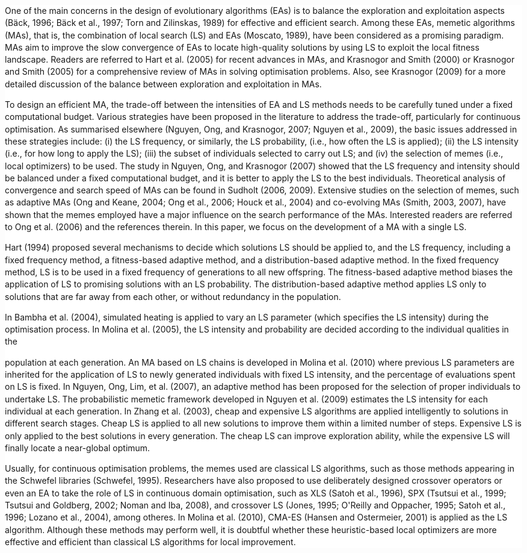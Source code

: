One of the main concerns in the design of evolutionary algorithms (EAs) is to balance the exploration and exploitation aspects (Bäck, 1996; Bäck et al., 1997; Torn and Zilinskas, 1989) for effective and efficient search. Among these EAs, memetic algorithms (MAs), that is, the combination of local search (LS) and EAs (Moscato, 1989), have been considered as a promising paradigm. MAs aim to improve the slow convergence of EAs to locate high-quality solutions by using LS to exploit the local fitness landscape. Readers are referred to Hart et al. (2005) for recent advances in MAs, and Krasnogor and Smith (2000) or Krasnogor and Smith (2005) for a comprehensive review of MAs in solving optimisation problems. Also, see Krasnogor (2009) for a more detailed discussion of the balance between exploration and exploitation in MAs.

To design an efficient MA, the trade-off between the intensities of EA and LS methods needs to be carefully tuned under a fixed computational budget. Various strategies have been proposed in the literature to address the trade-off, particularly for continuous optimisation. As summarised elsewhere (Nguyen, Ong, and Krasnogor, 2007; Nguyen et al., 2009), the basic issues addressed in these strategies include: (i) the LS frequency, or similarly, the LS probability, (i.e., how often the LS is applied); (ii) the LS intensity (i.e., for how long to apply the LS); (iii) the subset of individuals selected to carry out LS; and (iv) the selection of memes (i.e., local optimizers) to be used. The study in Nguyen, Ong, and Krasnogor (2007) showed that the LS frequency and intensity should be balanced under a fixed computational budget, and it is better to apply the LS to the best individuals. Theoretical analysis of convergence and search speed of MAs can be found in Sudholt (2006, 2009). Extensive studies on the selection of memes, such as adaptive MAs (Ong and Keane, 2004; Ong et al., 2006; Houck et al., 2004) and co-evolving MAs (Smith, 2003, 2007), have shown that the memes employed have a major influence on the search performance of the MAs. Interested readers are referred to Ong et al. (2006) and the references therein. In this paper, we focus on the development of a MA with a single LS.

Hart (1994) proposed several mechanisms to decide which solutions LS should be applied to, and the LS frequency, including a fixed frequency method, a fitness-based adaptive method, and a distribution-based adaptive method. In the fixed frequency method, LS is to be used in a fixed frequency of generations to all new offspring. The fitness-based adaptive method biases the application of LS to promising solutions with an LS probability. The distribution-based adaptive method applies LS only to solutions that are far away from each other, or without redundancy in the population.

In Bambha et al. (2004), simulated heating is applied to vary an LS parameter (which specifies the LS intensity) during the optimisation process. In Molina et al. (2005), the LS intensity and probability are decided according to the individual qualities in the

population at each generation. An MA based on LS chains is developed in Molina et al. (2010) where previous LS parameters are inherited for the application of LS to newly generated individuals with fixed LS intensity, and the percentage of evaluations spent on LS is fixed. In Nguyen, Ong, Lim, et al. (2007), an adaptive method has been proposed for the selection of proper individuals to undertake LS. The probabilistic memetic framework developed in Nguyen et al. (2009) estimates the LS intensity for each individual at each generation. In Zhang et al. (2003), cheap and expensive LS algorithms are applied intelligently to solutions in different search stages. Cheap LS is applied to all new solutions to improve them within a limited number of steps. Expensive LS is only applied to the best solutions in every generation. The cheap LS can improve exploration ability, while the expensive LS will finally locate a near-global optimum.

Usually, for continuous optimisation problems, the memes used are classical LS algorithms, such as those methods appearing in the Schwefel libraries (Schwefel, 1995). Researchers have also proposed to use deliberately designed crossover operators or even an EA to take the role of LS in continuous domain optimisation, such as XLS (Satoh et al., 1996), SPX (Tsutsui et al., 1999; Tsutsui and Goldberg, 2002; Noman and Iba, 2008), and crossover LS (Jones, 1995; O'Reilly and Oppacher, 1995; Satoh et al., 1996; Lozano et al., 2004), among otheres. In Molina et al. (2010), CMA-ES (Hansen and Ostermeier, 2001) is applied as the LS algorithm. Although these methods may perform well, it is doubtful whether these heuristic-based local optimizers are more effective and efficient than classical LS algorithms for local improvement.
